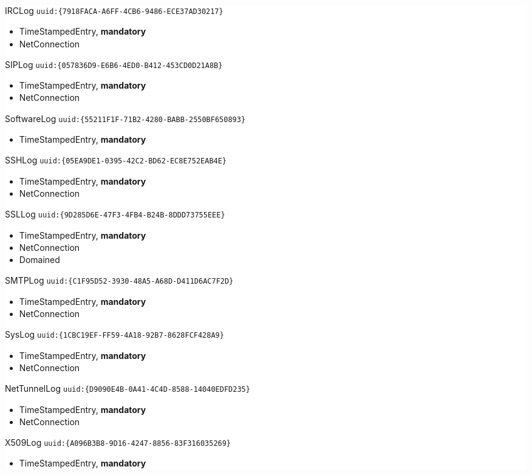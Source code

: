 IRCLog `uuid:{7918FACA-A6FF-4CB6-9486-ECE37AD30217}`
- TimeStampedEntry, **mandatory**
- NetConnection

SIPLog `uuid:{057836D9-E6B6-4ED0-B412-453CD0D21A8B}`
- TimeStampedEntry, **mandatory**
- NetConnection

SoftwareLog `uuid:{55211F1F-71B2-4280-BABB-2550BF650893}`
- TimeStampedEntry, **mandatory**

SSHLog `uuid:{05EA9DE1-0395-42C2-BD62-EC8E752EAB4E}`
- TimeStampedEntry, **mandatory**
- NetConnection

SSLLog `uuid:{9D285D6E-47F3-4FB4-B24B-8DDD73755EEE}`
- TimeStampedEntry, **mandatory**
- NetConnection
- Domained

SMTPLog `uuid:{C1F95D52-3930-48A5-A68D-D411D6AC7F2D}`
- TimeStampedEntry, **mandatory**
- NetConnection

SysLog `uuid:{1CBC19EF-FF59-4A18-92B7-8628FCF428A9}`
- TimeStampedEntry, **mandatory**
- NetConnection

NetTunnelLog `uuid:{D9090E4B-0A41-4C4D-8588-14040EDFD235}`
- TimeStampedEntry, **mandatory**
- NetConnection

X509Log `uuid:{A096B3B8-9D16-4247-8856-83F316035269}`
- TimeStampedEntry, **mandatory**
